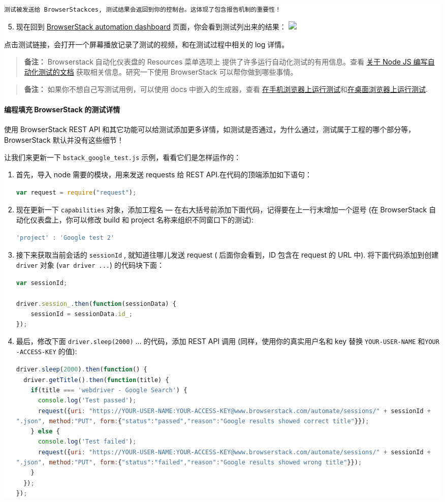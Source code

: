     测试被发送给 BrowserStackces, 测试结果会返回到你的控制台。这体现了包含报告机制的重要性！

5. 现在回到 [BrowserStack automation dashboard](https://www.browserstack.com/automate) 页面，你会看到测试列出来的结果：
    ![](bstack_automated_results.png)

点击测试链接，会打开一个屏幕播放记录了测试的视频，和在测试过程中相关的 log 详情。

> **备注：** Browserstack 自动化仪表盘的 Resources 菜单选项上 提供了许多运行自动化测试的有用信息。查看 [关于 Node JS 编写自动化测试的文档](https://www.browserstack.com/automate/node) 获取相关信息。研究一下使用 BrowserStack 可以帮你做到哪些事情。

> **备注：** 如果你不想自己写测试用例，可以使用 docs 中嵌入的生成器，查看 [在手机浏览器上运行测试](https://www.browserstack.com/automate/node#run-tests-on-mobile)和[在桌面浏览器上运行测试](https://www.browserstack.com/automate/node#setting-os-and-browser).

#### 编程填充 BrowserStack 的测试详情

使用 BrowserStack REST API 和其它功能可以给测试添加更多详情，如测试是否通过，为什么通过，测试属于工程的哪个部分等，BrowserStack 默认并没有这些细节！

让我们来更新一下 `bstack_google_test.js` 示例，看看它们是怎样运作的：

1. 首先，导入 node 需要的模块，用来发送 requests 给 REST API.在代码的顶端添加如下语句：

    ```js
    var request = require("request");
    ```

2. 现在更新一下 `capabilities` 对象，添加工程名 — 在右大括号前添加下面代码，记得要在上一行末增加一个逗号 (在 BrowserStack 自动化仪表盘上，你可以修改 build 和 project 名称来组织不同窗口下的测试):

    ```js
    'project' : 'Google test 2'
    ```

3. 接下来获取当前会话的 `sessionId` , 就知道往哪儿发送 request ( 后面你会看到，ID 包含在 request 的 URL 中). 将下面代码添加到创建 `driver` 对象 (`var driver ...`) 的代码块下面：

    ```js
    var sessionId;

    driver.session_.then(function(sessionData) {
        sessionId = sessionData.id_;
    });
    ```

4. 最后，修改下面 `driver.sleep(2000)` ... 的代码，添加 REST API 调用 (同样，使用你的真实用户名和 key 替换 `YOUR-USER-NAME` 和`YOUR-ACCESS-KEY` 的值):

    ```js
    driver.sleep(2000).then(function() {
      driver.getTitle().then(function(title) {
        if(title === 'webdriver - Google Search') {
          console.log('Test passed');
          request({uri: "https://YOUR-USER-NAME:YOUR-ACCESS-KEY@www.browserstack.com/automate/sessions/" + sessionId + ".json", method:"PUT", form:{"status":"passed","reason":"Google results showed correct title"}});
        } else {
          console.log('Test failed');
          request({uri: "https://YOUR-USER-NAME:YOUR-ACCESS-KEY@www.browserstack.com/automate/sessions/" + sessionId + ".json", method:"PUT", form:{"status":"failed","reason":"Google results showed wrong title"}});
        }
      });
    });
    ```
